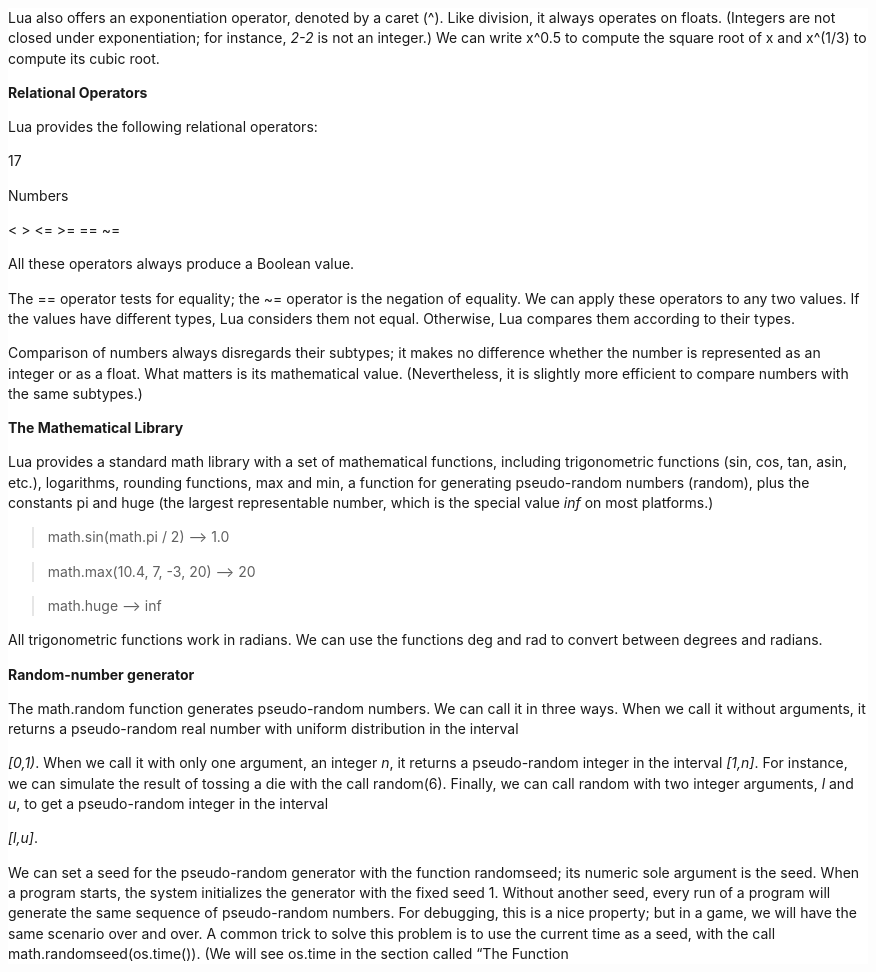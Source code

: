 Lua also offers an exponentiation operator, denoted by a caret \(^\). Like division, it always operates on floats. \(Integers are not closed under exponentiation; for instance, *2-2* is not an integer.\) We can write x^0.5 to compute the square root of x and x^\(1/3\) to compute its cubic root. 

**Relational Operators**

Lua provides the following relational operators:

17

Numbers

< > <= >= == ~=

All these operators always produce a Boolean value. 

The == operator tests for equality; the ~= operator is the negation of equality. We can apply these operators to any two values. If the values have different types, Lua considers them not equal. Otherwise, Lua compares them according to their types. 

Comparison of numbers always disregards their subtypes; it makes no difference whether the number is represented as an integer or as a float. What matters is its mathematical value. \(Nevertheless, it is slightly more efficient to compare numbers with the same subtypes.\)

**The Mathematical Library**

Lua provides a standard math library with a set of mathematical functions, including trigonometric functions \(sin, cos, tan, asin, etc.\), logarithms, rounding functions, max and min, a function for generating pseudo-random numbers \(random\), plus the constants pi and huge \(the largest representable number, which is the special value *inf* on most platforms.\)

> math.sin\(math.pi / 2\) --> 1.0

> math.max\(10.4, 7, -3, 20\) --> 20

> math.huge --> inf

All trigonometric functions work in radians. We can use the functions deg and rad to convert between degrees and radians. 

**Random-number generator**

The math.random function generates pseudo-random numbers. We can call it in three ways. When we call it without arguments, it returns a pseudo-random real number with uniform distribution in the interval

*\[0,1\)*. When we call it with only one argument, an integer *n*, it returns a pseudo-random integer in the interval *\[1,n\]*. For instance, we can simulate the result of tossing a die with the call random\(6\). Finally, we can call random with two integer arguments, *l* and *u*, to get a pseudo-random integer in the interval

*\[l,u\]*. 

We can set a seed for the pseudo-random generator with the function randomseed; its numeric sole argument is the seed. When a program starts, the system initializes the generator with the fixed seed 1. Without another seed, every run of a program will generate the same sequence of pseudo-random numbers. For debugging, this is a nice property; but in a game, we will have the same scenario over and over. A common trick to solve this problem is to use the current time as a seed, with the call math.randomseed\(os.time\(\)\). \(We will see os.time in the section called “The Function
